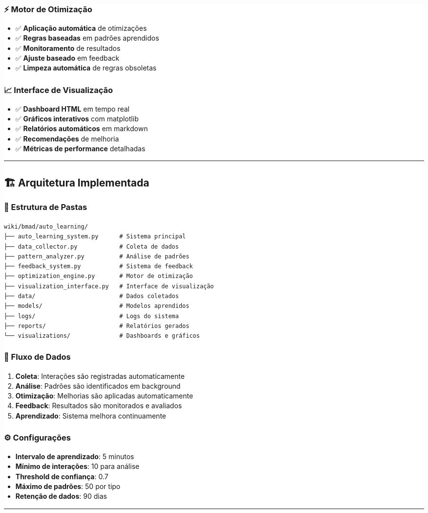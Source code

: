 ### **⚡ Motor de Otimização**
- ✅ **Aplicação automática** de otimizações
- ✅ **Regras baseadas** em padrões aprendidos
- ✅ **Monitoramento** de resultados
- ✅ **Ajuste baseado** em feedback
- ✅ **Limpeza automática** de regras obsoletas

### **📈 Interface de Visualização**
- ✅ **Dashboard HTML** em tempo real
- ✅ **Gráficos interativos** com matplotlib
- ✅ **Relatórios automáticos** em markdown
- ✅ **Recomendações** de melhoria
- ✅ **Métricas de performance** detalhadas

---

## 🏗️ Arquitetura Implementada

### **📁 Estrutura de Pastas**
```
wiki/bmad/auto_learning/
├── auto_learning_system.py      # Sistema principal
├── data_collector.py            # Coleta de dados
├── pattern_analyzer.py          # Análise de padrões
├── feedback_system.py           # Sistema de feedback
├── optimization_engine.py       # Motor de otimização
├── visualization_interface.py   # Interface de visualização
├── data/                        # Dados coletados
├── models/                      # Modelos aprendidos
├── logs/                        # Logs do sistema
├── reports/                     # Relatórios gerados
└── visualizations/              # Dashboards e gráficos
```

### **🔄 Fluxo de Dados**
1. **Coleta**: Interações são registradas automaticamente
2. **Análise**: Padrões são identificados em background
3. **Otimização**: Melhorias são aplicadas automaticamente
4. **Feedback**: Resultados são monitorados e avaliados
5. **Aprendizado**: Sistema melhora continuamente

### **⚙️ Configurações**
- **Intervalo de aprendizado**: 5 minutos
- **Mínimo de interações**: 10 para análise
- **Threshold de confiança**: 0.7
- **Máximo de padrões**: 50 por tipo
- **Retenção de dados**: 90 dias

---
